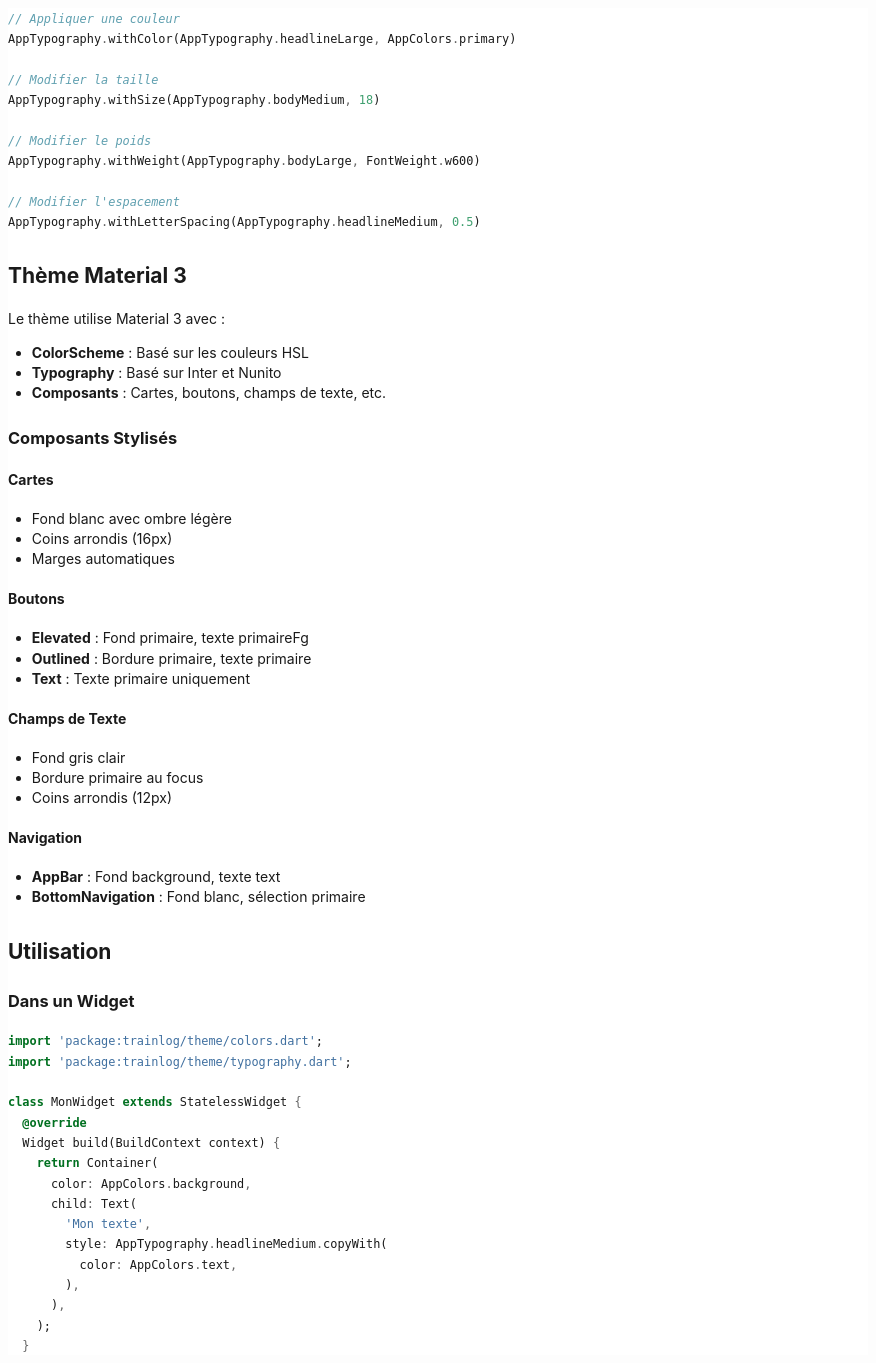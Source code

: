```dart
// Appliquer une couleur
AppTypography.withColor(AppTypography.headlineLarge, AppColors.primary)

// Modifier la taille
AppTypography.withSize(AppTypography.bodyMedium, 18)

// Modifier le poids
AppTypography.withWeight(AppTypography.bodyLarge, FontWeight.w600)

// Modifier l'espacement
AppTypography.withLetterSpacing(AppTypography.headlineMedium, 0.5)
```

## Thème Material 3

Le thème utilise Material 3 avec :

- **ColorScheme** : Basé sur les couleurs HSL
- **Typography** : Basé sur Inter et Nunito
- **Composants** : Cartes, boutons, champs de texte, etc.

### Composants Stylisés

#### Cartes
- Fond blanc avec ombre légère
- Coins arrondis (16px)
- Marges automatiques

#### Boutons
- **Elevated** : Fond primaire, texte primaireFg
- **Outlined** : Bordure primaire, texte primaire
- **Text** : Texte primaire uniquement

#### Champs de Texte
- Fond gris clair
- Bordure primaire au focus
- Coins arrondis (12px)

#### Navigation
- **AppBar** : Fond background, texte text
- **BottomNavigation** : Fond blanc, sélection primaire

## Utilisation

### Dans un Widget

```dart
import 'package:trainlog/theme/colors.dart';
import 'package:trainlog/theme/typography.dart';

class MonWidget extends StatelessWidget {
  @override
  Widget build(BuildContext context) {
    return Container(
      color: AppColors.background,
      child: Text(
        'Mon texte',
        style: AppTypography.headlineMedium.copyWith(
          color: AppColors.text,
        ),
      ),
    );
  }
```